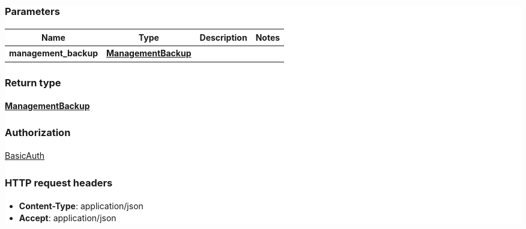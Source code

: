 ### Parameters

Name | Type | Description  | Notes
------------- | ------------- | ------------- | -------------
 **management_backup** | [**ManagementBackup**](ManagementBackup.md)|  | 

### Return type

[**ManagementBackup**](ManagementBackup.md)

### Authorization

[BasicAuth](../README.md#BasicAuth)

### HTTP request headers

 - **Content-Type**: application/json
 - **Accept**: application/json



